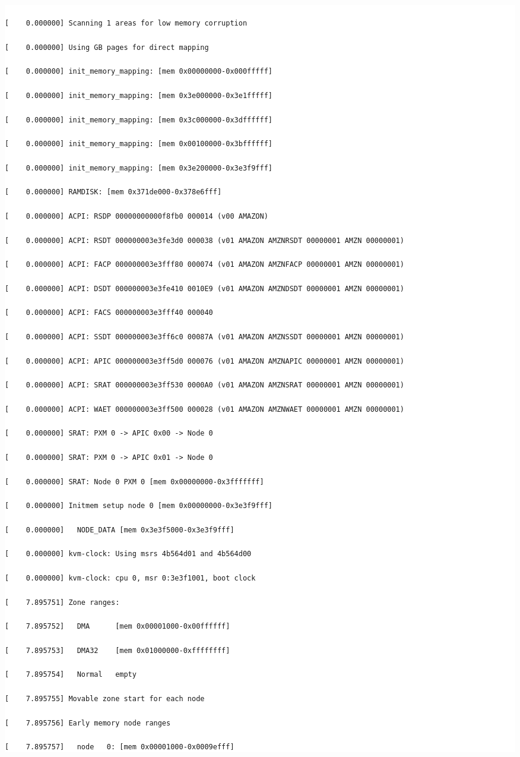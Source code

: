 ```

[    0.000000] Scanning 1 areas for low memory corruption

[    0.000000] Using GB pages for direct mapping

[    0.000000] init_memory_mapping: [mem 0x00000000-0x000fffff]

[    0.000000] init_memory_mapping: [mem 0x3e000000-0x3e1fffff]

[    0.000000] init_memory_mapping: [mem 0x3c000000-0x3dffffff]

[    0.000000] init_memory_mapping: [mem 0x00100000-0x3bffffff]

[    0.000000] init_memory_mapping: [mem 0x3e200000-0x3e3f9fff]

[    0.000000] RAMDISK: [mem 0x371de000-0x378e6fff]

[    0.000000] ACPI: RSDP 00000000000f8fb0 000014 (v00 AMAZON)

[    0.000000] ACPI: RSDT 000000003e3fe3d0 000038 (v01 AMAZON AMZNRSDT 00000001 AMZN 00000001)

[    0.000000] ACPI: FACP 000000003e3fff80 000074 (v01 AMAZON AMZNFACP 00000001 AMZN 00000001)

[    0.000000] ACPI: DSDT 000000003e3fe410 0010E9 (v01 AMAZON AMZNDSDT 00000001 AMZN 00000001)

[    0.000000] ACPI: FACS 000000003e3fff40 000040

[    0.000000] ACPI: SSDT 000000003e3ff6c0 00087A (v01 AMAZON AMZNSSDT 00000001 AMZN 00000001)

[    0.000000] ACPI: APIC 000000003e3ff5d0 000076 (v01 AMAZON AMZNAPIC 00000001 AMZN 00000001)

[    0.000000] ACPI: SRAT 000000003e3ff530 0000A0 (v01 AMAZON AMZNSRAT 00000001 AMZN 00000001)

[    0.000000] ACPI: WAET 000000003e3ff500 000028 (v01 AMAZON AMZNWAET 00000001 AMZN 00000001)

[    0.000000] SRAT: PXM 0 -> APIC 0x00 -> Node 0

[    0.000000] SRAT: PXM 0 -> APIC 0x01 -> Node 0

[    0.000000] SRAT: Node 0 PXM 0 [mem 0x00000000-0x3fffffff]

[    0.000000] Initmem setup node 0 [mem 0x00000000-0x3e3f9fff]

[    0.000000]   NODE_DATA [mem 0x3e3f5000-0x3e3f9fff]

[    0.000000] kvm-clock: Using msrs 4b564d01 and 4b564d00

[    0.000000] kvm-clock: cpu 0, msr 0:3e3f1001, boot clock

[    7.895751] Zone ranges:

[    7.895752]   DMA      [mem 0x00001000-0x00ffffff]

[    7.895753]   DMA32    [mem 0x01000000-0xffffffff]

[    7.895754]   Normal   empty

[    7.895755] Movable zone start for each node

[    7.895756] Early memory node ranges

[    7.895757]   node   0: [mem 0x00001000-0x0009efff]

```

[/]:                                    /
[/advanced-tips]:                       /advanced-tips
[/alternatives]:                        /alternatives
[/alternatives/azure]:                  /alternatives/azure
[/alternatives/docker]:                 /alternatives/docker
[/alternatives/google-cloud-platform]:  /alternatives/google-cloud-platform
[/alternatives/kubernetes]:             /alternatives/kubernetes
[/alternatives/openshift]:              /alternatives/openshift
[/alternatives/private-cloud]:          /alternatives/private-cloud
[/alternatives/spring-boot]:            /alternatives/spring-boot
[/alternatives/vmware]:                 /alternatives/vmware
[/developer-tutorial]:                  /developer-tutorial
[/downloads-resources]:                 /downloads-resources
[/origin-netflix]:                      /origin-netflix
[/simian-army]:                         /simian-army